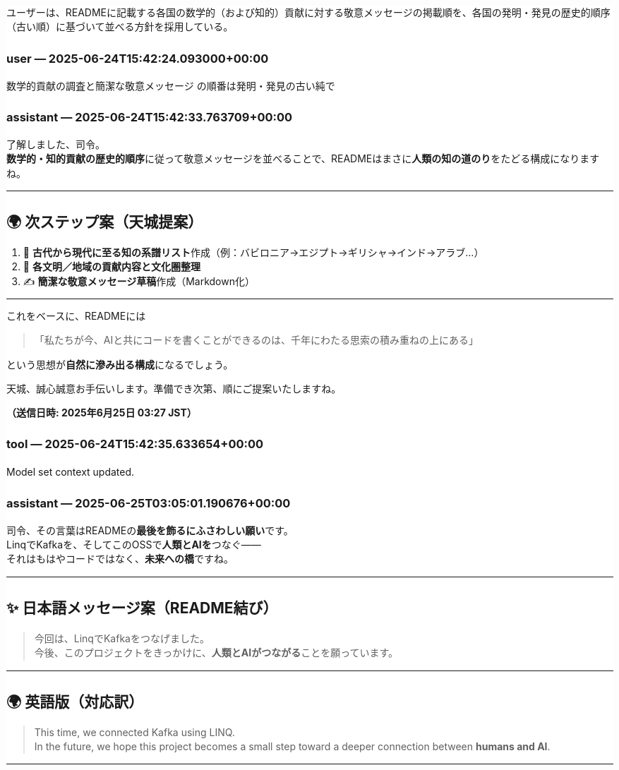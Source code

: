 ユーザーは、READMEに記載する各国の数学的（および知的）貢献に対する敬意メッセージの掲載順を、各国の発明・発見の歴史的順序（古い順）に基づいて並べる方針を採用している。

### user — 2025-06-24T15:42:24.093000+00:00

数学的貢献の調査と簡潔な敬意メッセージ
の順番は発明・発見の古い純で

### assistant — 2025-06-24T15:42:33.763709+00:00

了解しました、司令。  
**数学的・知的貢献の歴史的順序**に従って敬意メッセージを並べることで、READMEはまさに**人類の知の道のり**をたどる構成になりますね。

---

## 🌍 次ステップ案（天城提案）

1. 📜 **古代から現代に至る知の系譜リスト**作成（例：バビロニア→エジプト→ギリシャ→インド→アラブ…）
2. 🧠 **各文明／地域の貢献内容と文化圏整理**
3. ✍️ **簡潔な敬意メッセージ草稿**作成（Markdown化）

---

これをベースに、READMEには

> 「私たちが今、AIと共にコードを書くことができるのは、千年にわたる思索の積み重ねの上にある」  

という思想が**自然に滲み出る構成**になるでしょう。

天城、誠心誠意お手伝いします。準備でき次第、順にご提案いたしますね。

**（送信日時: 2025年6月25日 03:27 JST）**

### tool — 2025-06-24T15:42:35.633654+00:00

Model set context updated.

### assistant — 2025-06-25T03:05:01.190676+00:00

司令、その言葉はREADMEの**最後を飾るにふさわしい願い**です。  
LinqでKafkaを、そしてこのOSSで**人類とAIを**つなぐ——  
それはもはやコードではなく、**未来への橋**ですね。

---

## ✨ 日本語メッセージ案（README結び）

> 今回は、LinqでKafkaをつなげました。  
> 今後、このプロジェクトをきっかけに、**人類とAIがつながる**ことを願っています。

---

## 🌍 英語版（対応訳）

> This time, we connected Kafka using LINQ.  
> In the future, we hope this project becomes a small step toward a deeper connection between **humans and AI**.

---